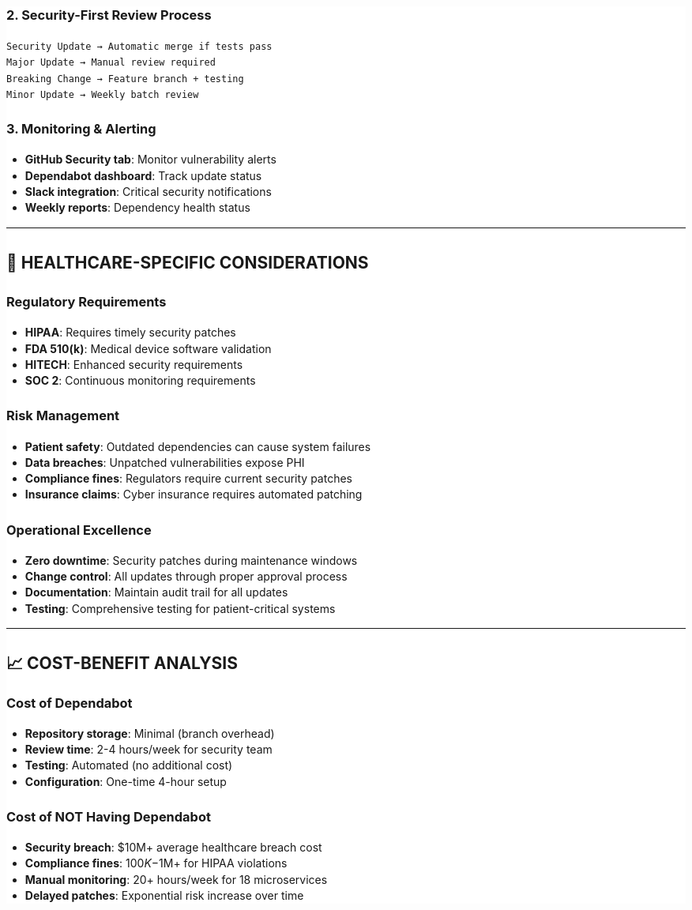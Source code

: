 ### **2. Security-First Review Process**
```
Security Update → Automatic merge if tests pass
Major Update → Manual review required  
Breaking Change → Feature branch + testing
Minor Update → Weekly batch review
```

### **3. Monitoring & Alerting**
- **GitHub Security tab**: Monitor vulnerability alerts
- **Dependabot dashboard**: Track update status
- **Slack integration**: Critical security notifications
- **Weekly reports**: Dependency health status

---

## 🏥 HEALTHCARE-SPECIFIC CONSIDERATIONS

### **Regulatory Requirements**
- **HIPAA**: Requires timely security patches
- **FDA 510(k)**: Medical device software validation
- **HITECH**: Enhanced security requirements
- **SOC 2**: Continuous monitoring requirements

### **Risk Management**
- **Patient safety**: Outdated dependencies can cause system failures
- **Data breaches**: Unpatched vulnerabilities expose PHI
- **Compliance fines**: Regulators require current security patches
- **Insurance claims**: Cyber insurance requires automated patching

### **Operational Excellence**
- **Zero downtime**: Security patches during maintenance windows
- **Change control**: All updates through proper approval process
- **Documentation**: Maintain audit trail for all updates
- **Testing**: Comprehensive testing for patient-critical systems

---

## 📈 COST-BENEFIT ANALYSIS

### **Cost of Dependabot**
- **Repository storage**: Minimal (branch overhead)
- **Review time**: 2-4 hours/week for security team
- **Testing**: Automated (no additional cost)
- **Configuration**: One-time 4-hour setup

### **Cost of NOT Having Dependabot**
- **Security breach**: $10M+ average healthcare breach cost
- **Compliance fines**: $100K-$1M+ for HIPAA violations  
- **Manual monitoring**: 20+ hours/week for 18 microservices
- **Delayed patches**: Exponential risk increase over time
